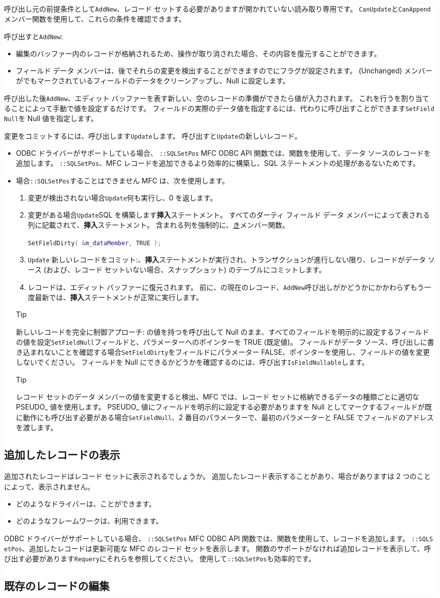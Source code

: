 呼び出し元の前提条件として`AddNew`、レコード セットする必要がありますが開かれていない読み取り専用です。 `CanUpdate`と`CanAppend`メンバー関数を使用して、これらの条件を確認できます。

呼び出すと`AddNew`:

- 編集のバッファー内のレコードが格納されるため、操作が取り消された場合、その内容を復元することができます。

- フィールド データ メンバーは、後でそれらの変更を検出することができますのでにフラグが設定されます。 (Unchanged) メンバーがでもマークされているフィールドのデータをクリーンアップし、Null に設定します。

呼び出した後`AddNew`、エディット バッファーを表す新しい、空のレコードの準備ができたら値が入力されます。 これを行うを割り当てることによって手動で値を設定するだけです。 フィールドの実際のデータ値を指定するには、代わりに呼び出すことができます`SetFieldNull`を Null 値を指定します。

変更をコミットするには、呼び出します`Update`します。 呼び出すと`Update`の新しいレコード。

- ODBC ドライバーがサポートしている場合、 `::SQLSetPos` MFC ODBC API 関数では、関数を使用して、データ ソースのレコードを追加します。 `::SQLSetPos`、MFC レコードを追加できるより効率的に構築し、SQL ステートメントの処理があるないためです。

- 場合`::SQLSetPos`することはできません MFC は、次を使用します。

   1. 変更が検出されない場合`Update`何も実行し、0 を返します。

   1. 変更がある場合`Update`SQL を構築します**挿入**ステートメント。 すべてのダーティ フィールド データ メンバーによって表される列に記載されて、**挿入**ステートメント。 含まれる列を強制的に、[き](../../mfc/reference/crecordset-class.md#setfielddirty)メンバー関数。

        ```cpp
        SetFieldDirty( &m_dataMember, TRUE );
        ```

   1. `Update` 新しいレコードをコミット:、**挿入**ステートメントが実行され、トランザクションが進行しない限り、レコードがデータ ソース (および、レコード セットいない場合、スナップショット) のテーブルにコミットします。

   1. レコードは、エディット バッファーに復元されます。 前に、の現在のレコード、`AddNew`呼び出しがかどうかにかかわらずもう一度最新では、**挿入**ステートメントが正常に実行します。

   > [!TIP]
   > 新しいレコードを完全に制御アプローチ: の値を持つを呼び出して Null のまま、すべてのフィールドを明示的に設定するフィールドの値を設定`SetFieldNull`フィールドと、パラメーターへのポインターを TRUE (既定値)。 フィールドがデータ ソース、呼び出しに書き込まれないことを確認する場合`SetFieldDirty`をフィールドにパラメーター FALSE、ポインターを使用し、フィールドの値を変更しないでください。 フィールドを Null にできるかどうかを確認するのには、呼び出す`IsFieldNullable`します。

   > [!TIP]
   > レコード セットのデータ メンバーの値を変更すると検出、MFC では、レコード セットに格納できるデータの種類ごとに適切な PSEUDO_ 値を使用します。 PSEUDO_ 値にフィールドを明示的に設定する必要がありますを Null としてマークするフィールドが既に動作にも呼び出す必要がある場合`SetFieldNull`、2 番目のパラメーターで、最初のパラメーターと FALSE でフィールドのアドレスを渡します。

##  <a name="_core_visibility_of_added_records"></a> 追加したレコードの表示

追加されたレコードはレコード セットに表示されるでしょうか。 追加したレコード表示することがあり、場合がありますは 2 つのことによって、表示されません。

- どのようなドライバーは、ことができます。

- どのようなフレームワークは、利用できます。

ODBC ドライバーがサポートしている場合、 `::SQLSetPos` MFC ODBC API 関数では、関数を使用して、レコードを追加します。 `::SQLSetPos`、追加したレコードは更新可能な MFC のレコード セットを表示します。 関数のサポートがなければ追加レコードを表示して、呼び出す必要があります`Requery`にそれらを参照してください。 使用して`::SQLSetPos`も効率的です。

##  <a name="_core_editing_an_existing_record"></a> 既存のレコードの編集
